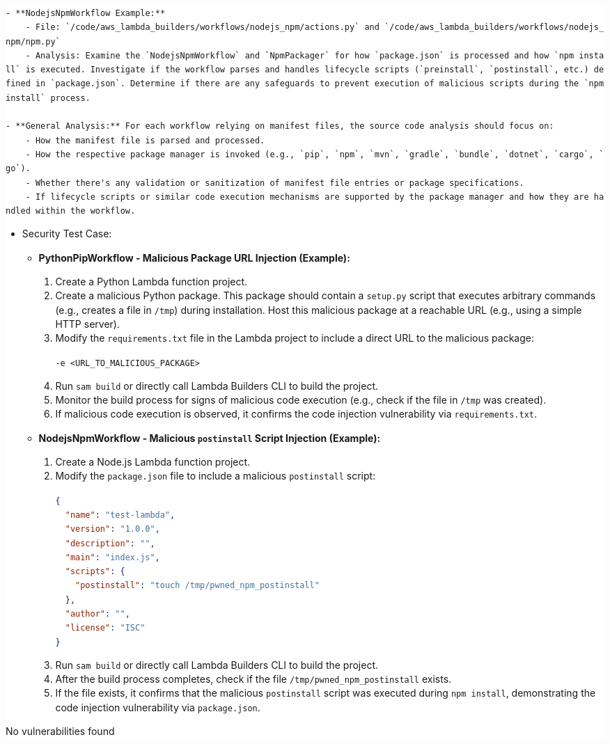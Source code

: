     - **NodejsNpmWorkflow Example:**
        - File: `/code/aws_lambda_builders/workflows/nodejs_npm/actions.py` and `/code/aws_lambda_builders/workflows/nodejs_npm/npm.py`
        - Analysis: Examine the `NodejsNpmWorkflow` and `NpmPackager` for how `package.json` is processed and how `npm install` is executed. Investigate if the workflow parses and handles lifecycle scripts (`preinstall`, `postinstall`, etc.) defined in `package.json`. Determine if there are any safeguards to prevent execution of malicious scripts during the `npm install` process.

    - **General Analysis:** For each workflow relying on manifest files, the source code analysis should focus on:
        - How the manifest file is parsed and processed.
        - How the respective package manager is invoked (e.g., `pip`, `npm`, `mvn`, `gradle`, `bundle`, `dotnet`, `cargo`, `go`).
        - Whether there's any validation or sanitization of manifest file entries or package specifications.
        - If lifecycle scripts or similar code execution mechanisms are supported by the package manager and how they are handled within the workflow.

- Security Test Case:
    - **PythonPipWorkflow - Malicious Package URL Injection (Example):**
        1. Create a Python Lambda function project.
        2. Create a malicious Python package. This package should contain a `setup.py` script that executes arbitrary commands (e.g., creates a file in `/tmp`) during installation. Host this malicious package at a reachable URL (e.g., using a simple HTTP server).
        3. Modify the `requirements.txt` file in the Lambda project to include a direct URL to the malicious package:
            ```
            -e <URL_TO_MALICIOUS_PACKAGE>
            ```
        4. Run `sam build` or directly call Lambda Builders CLI to build the project.
        5. Monitor the build process for signs of malicious code execution (e.g., check if the file in `/tmp` was created).
        6. If malicious code execution is observed, it confirms the code injection vulnerability via `requirements.txt`.

    - **NodejsNpmWorkflow - Malicious `postinstall` Script Injection (Example):**
        1. Create a Node.js Lambda function project.
        2. Modify the `package.json` file to include a malicious `postinstall` script:
            ```json
            {
              "name": "test-lambda",
              "version": "1.0.0",
              "description": "",
              "main": "index.js",
              "scripts": {
                "postinstall": "touch /tmp/pwned_npm_postinstall"
              },
              "author": "",
              "license": "ISC"
            }
            ```
        3. Run `sam build` or directly call Lambda Builders CLI to build the project.
        4. After the build process completes, check if the file `/tmp/pwned_npm_postinstall` exists.
        5. If the file exists, it confirms that the malicious `postinstall` script was executed during `npm install`, demonstrating the code injection vulnerability via `package.json`.

No vulnerabilities found